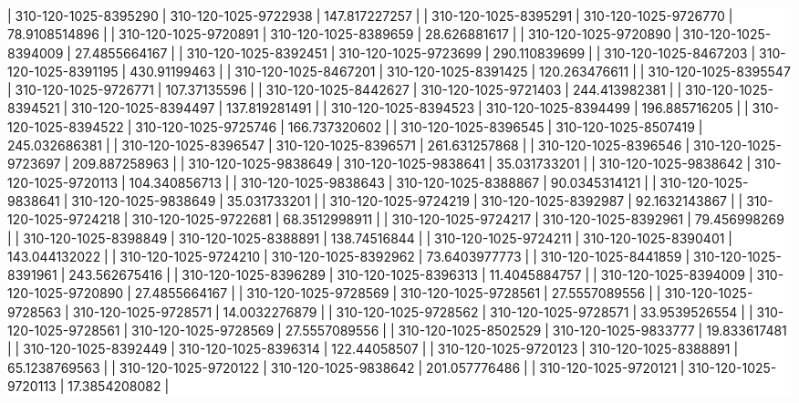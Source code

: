 | 310-120-1025-8395290 | 310-120-1025-9722938 | 147.817227257 |
| 310-120-1025-8395291 | 310-120-1025-9726770 | 78.9108514896 |
| 310-120-1025-9720891 | 310-120-1025-8389659 | 28.626881617 |
| 310-120-1025-9720890 | 310-120-1025-8394009 | 27.4855664167 |
| 310-120-1025-8392451 | 310-120-1025-9723699 | 290.110839699 |
| 310-120-1025-8467203 | 310-120-1025-8391195 | 430.91199463 |
| 310-120-1025-8467201 | 310-120-1025-8391425 | 120.263476611 |
| 310-120-1025-8395547 | 310-120-1025-9726771 | 107.37135596 |
| 310-120-1025-8442627 | 310-120-1025-9721403 | 244.413982381 |
| 310-120-1025-8394521 | 310-120-1025-8394497 | 137.819281491 |
| 310-120-1025-8394523 | 310-120-1025-8394499 | 196.885716205 |
| 310-120-1025-8394522 | 310-120-1025-9725746 | 166.737320602 |
| 310-120-1025-8396545 | 310-120-1025-8507419 | 245.032686381 |
| 310-120-1025-8396547 | 310-120-1025-8396571 | 261.631257868 |
| 310-120-1025-8396546 | 310-120-1025-9723697 | 209.887258963 |
| 310-120-1025-9838649 | 310-120-1025-9838641 | 35.031733201 |
| 310-120-1025-9838642 | 310-120-1025-9720113 | 104.340856713 |
| 310-120-1025-9838643 | 310-120-1025-8388867 | 90.0345314121 |
| 310-120-1025-9838641 | 310-120-1025-9838649 | 35.031733201 |
| 310-120-1025-9724219 | 310-120-1025-8392987 | 92.1632143867 |
| 310-120-1025-9724218 | 310-120-1025-9722681 | 68.3512998911 |
| 310-120-1025-9724217 | 310-120-1025-8392961 | 79.456998269 |
| 310-120-1025-8398849 | 310-120-1025-8388891 | 138.74516844 |
| 310-120-1025-9724211 | 310-120-1025-8390401 | 143.044132022 |
| 310-120-1025-9724210 | 310-120-1025-8392962 | 73.6403977773 |
| 310-120-1025-8441859 | 310-120-1025-8391961 | 243.562675416 |
| 310-120-1025-8396289 | 310-120-1025-8396313 | 11.4045884757 |
| 310-120-1025-8394009 | 310-120-1025-9720890 | 27.4855664167 |
| 310-120-1025-9728569 | 310-120-1025-9728561 | 27.5557089556 |
| 310-120-1025-9728563 | 310-120-1025-9728571 | 14.0032276879 |
| 310-120-1025-9728562 | 310-120-1025-9728571 | 33.9539526554 |
| 310-120-1025-9728561 | 310-120-1025-9728569 | 27.5557089556 |
| 310-120-1025-8502529 | 310-120-1025-9833777 | 19.833617481 |
| 310-120-1025-8392449 | 310-120-1025-8396314 | 122.44058507 |
| 310-120-1025-9720123 | 310-120-1025-8388891 | 65.1238769563 |
| 310-120-1025-9720122 | 310-120-1025-9838642 | 201.057776486 |
| 310-120-1025-9720121 | 310-120-1025-9720113 | 17.3854208082 |